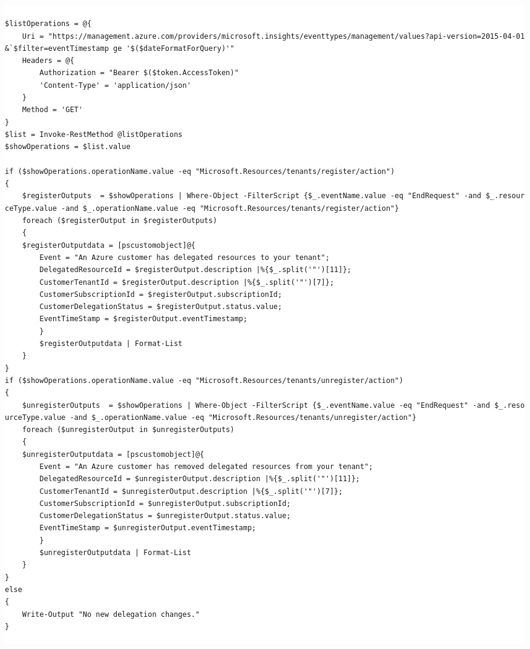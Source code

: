 ```azurepowershell-interactive

$listOperations = @{
    Uri = "https://management.azure.com/providers/microsoft.insights/eventtypes/management/values?api-version=2015-04-01&`$filter=eventTimestamp ge '$($dateFormatForQuery)'"
    Headers = @{
        Authorization = "Bearer $($token.AccessToken)"
        'Content-Type' = 'application/json'
    }
    Method = 'GET'
}
$list = Invoke-RestMethod @listOperations
$showOperations = $list.value

if ($showOperations.operationName.value -eq "Microsoft.Resources/tenants/register/action")
{
    $registerOutputs  = $showOperations | Where-Object -FilterScript {$_.eventName.value -eq "EndRequest" -and $_.resourceType.value -and $_.operationName.value -eq "Microsoft.Resources/tenants/register/action"}
    foreach ($registerOutput in $registerOutputs)
    {
    $registerOutputdata = [pscustomobject]@{
        Event = "An Azure customer has delegated resources to your tenant";
        DelegatedResourceId = $registerOutput.description |%{$_.split('"')[11]};
        CustomerTenantId = $registerOutput.description |%{$_.split('"')[7]};
        CustomerSubscriptionId = $registerOutput.subscriptionId;
        CustomerDelegationStatus = $registerOutput.status.value;
        EventTimeStamp = $registerOutput.eventTimestamp;
        }
        $registerOutputdata | Format-List
    }
}
if ($showOperations.operationName.value -eq "Microsoft.Resources/tenants/unregister/action") 
{
    $unregisterOutputs  = $showOperations | Where-Object -FilterScript {$_.eventName.value -eq "EndRequest" -and $_.resourceType.value -and $_.operationName.value -eq "Microsoft.Resources/tenants/unregister/action"}
    foreach ($unregisterOutput in $unregisterOutputs)
    {
    $unregisterOutputdata = [pscustomobject]@{
        Event = "An Azure customer has removed delegated resources from your tenant";
        DelegatedResourceId = $unregisterOutput.description |%{$_.split('"')[11]};
        CustomerTenantId = $unregisterOutput.description |%{$_.split('"')[7]};
        CustomerSubscriptionId = $unregisterOutput.subscriptionId;
        CustomerDelegationStatus = $unregisterOutput.status.value;
        EventTimeStamp = $unregisterOutput.eventTimestamp;
        }
        $unregisterOutputdata | Format-List
    }
}
else 
{
    Write-Output "No new delegation changes."
}   


```

